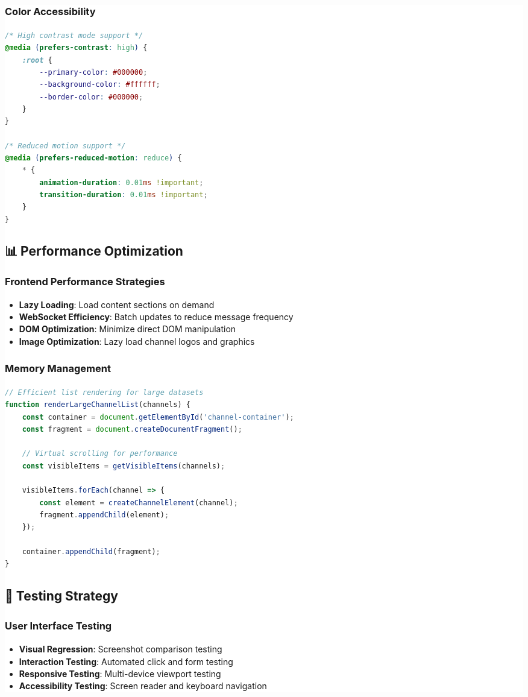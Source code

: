 ### Color Accessibility
```css
/* High contrast mode support */
@media (prefers-contrast: high) {
    :root {
        --primary-color: #000000;
        --background-color: #ffffff;
        --border-color: #000000;
    }
}

/* Reduced motion support */
@media (prefers-reduced-motion: reduce) {
    * {
        animation-duration: 0.01ms !important;
        transition-duration: 0.01ms !important;
    }
}
```

## 📊 Performance Optimization

### Frontend Performance Strategies
- **Lazy Loading**: Load content sections on demand
- **WebSocket Efficiency**: Batch updates to reduce message frequency
- **DOM Optimization**: Minimize direct DOM manipulation
- **Image Optimization**: Lazy load channel logos and graphics

### Memory Management
```javascript
// Efficient list rendering for large datasets
function renderLargeChannelList(channels) {
    const container = document.getElementById('channel-container');
    const fragment = document.createDocumentFragment();
    
    // Virtual scrolling for performance
    const visibleItems = getVisibleItems(channels);
    
    visibleItems.forEach(channel => {
        const element = createChannelElement(channel);
        fragment.appendChild(element);
    });
    
    container.appendChild(fragment);
}
```

## 🧪 Testing Strategy

### User Interface Testing
- **Visual Regression**: Screenshot comparison testing
- **Interaction Testing**: Automated click and form testing
- **Responsive Testing**: Multi-device viewport testing
- **Accessibility Testing**: Screen reader and keyboard navigation
